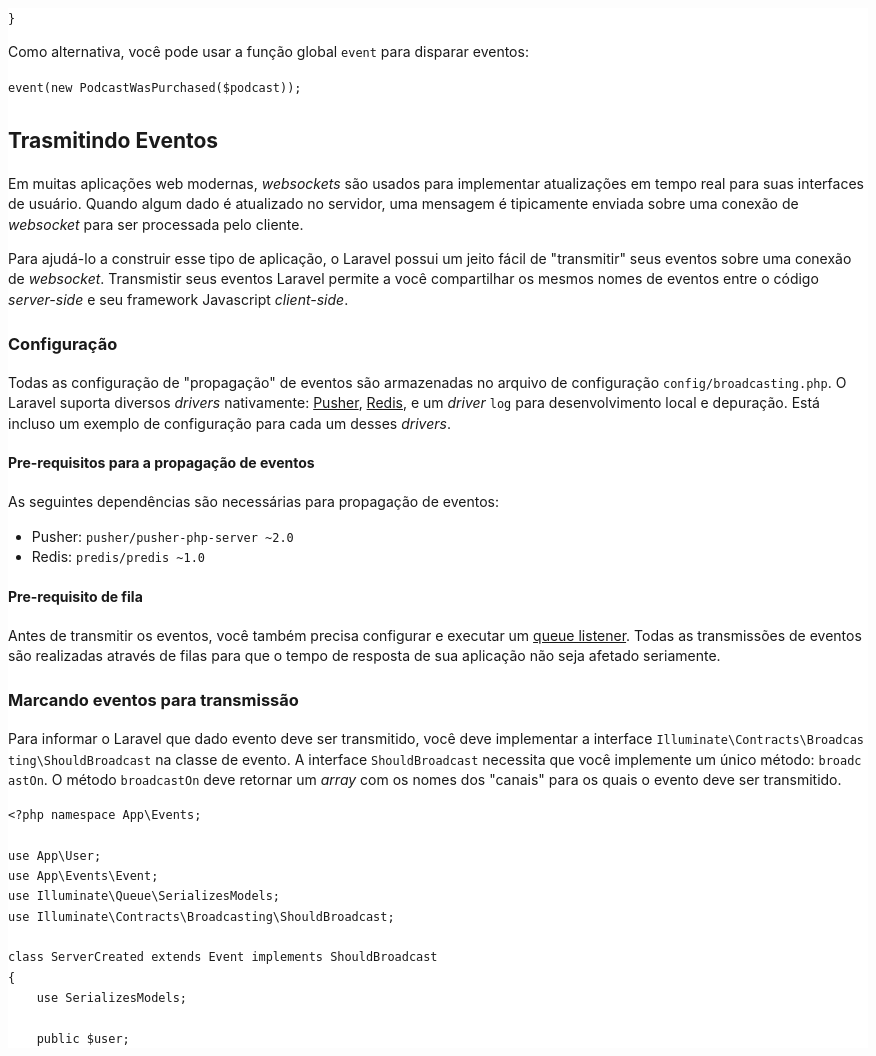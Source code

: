 ```
}
```

Como alternativa, você pode usar a função global `event` para disparar eventos:

	event(new PodcastWasPurchased($podcast));

<a name="broadcasting-events"></a>
## Trasmitindo Eventos

Em muitas aplicações web modernas, *websockets* são usados para implementar atualizações em tempo real para suas interfaces de usuário.
Quando algum dado é atualizado no servidor, uma mensagem é tipicamente enviada sobre uma conexão de *websocket* para ser processada pelo
cliente.

Para ajudá-lo a construir esse tipo de aplicação, o Laravel possui um jeito fácil de "transmitir" seus eventos sobre uma conexão de *websocket*. Transmistir seus eventos Laravel permite a você compartilhar os mesmos nomes de eventos entre o código *server-side* e seu
framework Javascript *client-side*.

<a name="broadcast-configuration"></a>
### Configuração

Todas as configuração de "propagação" de eventos são armazenadas no arquivo de configuração `config/broadcasting.php`. O Laravel suporta
diversos *drivers* nativamente: [Pusher](https://pusher.com), [Redis](/docs/{{version}}/redis), e um *driver* `log` para desenvolvimento
local e depuração. Está incluso um exemplo de configuração para cada um desses *drivers*.

#### Pre-requisitos para a propagação de eventos

As seguintes dependências são necessárias para propagação de eventos:

- Pusher: `pusher/pusher-php-server ~2.0`
- Redis: `predis/predis ~1.0`

#### Pre-requisito de fila

Antes de transmitir os eventos, você também precisa configurar e executar um [queue listener](/docs/{{version}}/queues). Todas as
transmissões de eventos são realizadas através de filas para que o tempo de resposta de sua aplicação não seja afetado seriamente.


<a name="marking-events-for-broadcast"></a>
### Marcando eventos para transmissão

Para informar o Laravel que dado evento deve ser transmitido, você  deve implementar a interface `Illuminate\Contracts\Broadcasting\ShouldBroadcast` na classe de evento. A interface `ShouldBroadcast` necessita que você implemente um único método: `broadcastOn`. O método `broadcastOn` deve retornar um *array* com os nomes dos "canais" para os quais o evento deve ser transmitido.

```
<?php namespace App\Events;

use App\User;
use App\Events\Event;
use Illuminate\Queue\SerializesModels;
use Illuminate\Contracts\Broadcasting\ShouldBroadcast;

class ServerCreated extends Event implements ShouldBroadcast
{
    use SerializesModels;

    public $user;

```